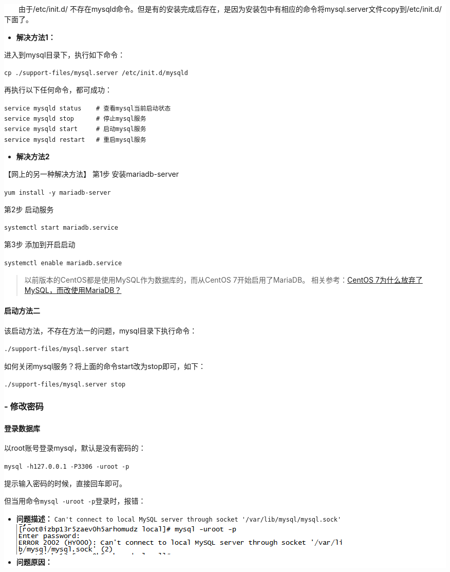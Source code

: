 &emsp;&emsp;由于/etc/init.d/ 不存在mysqld命令。但是有的安装完成后存在，是因为安装包中有相应的命令将mysql.server文件copy到/etc/init.d/下面了。
- **解决方法1：**

进入到mysql目录下，执行如下命令：
```
cp ./support-files/mysql.server /etc/init.d/mysqld
```
再执行以下任何命令，都可成功：
```
service mysqld status    # 查看mysql当前启动状态
service mysqld stop      # 停止mysql服务
service mysqld start     # 启动mysql服务
service mysqld restart   # 重启mysql服务
```
- **解决方法2**

【网上的另一种解决方法】
第1步 安装mariadb-server
```
yum install -y mariadb-server
```
第2步 启动服务
```
systemctl start mariadb.service
```
第3步 添加到开启启动
```
systemctl enable mariadb.service
```
> 以前版本的CentOS都是使用MySQL作为数据库的，而从CentOS 7开始启用了MariaDB。
相关参考：[CentOS 7为什么放弃了MySQL，而改使用MariaDB？](https://www.zhihu.com/question/41832866)

#### 启动方法二
该启动方法，不存在方法一的问题，mysql目录下执行命令：
```
./support-files/mysql.server start
```
如何关闭mysql服务？将上面的命令start改为stop即可，如下：
```
./support-files/mysql.server stop
```
### - 修改密码
#### 登录数据库
以root账号登录mysql，默认是没有密码的：
```
mysql -h127.0.0.1 -P3306 -uroot -p
```
提示输入密码的时候，直接回车即可。

但当用命令`mysql -uroot -p`登录时，报错：
- **问题描述：**
`Can't connect to local MySQL server through socket '/var/lib/mysql/mysql.sock'`
![linux-environment-build](linux-environment-build/step10.png)
- **问题原因：**
